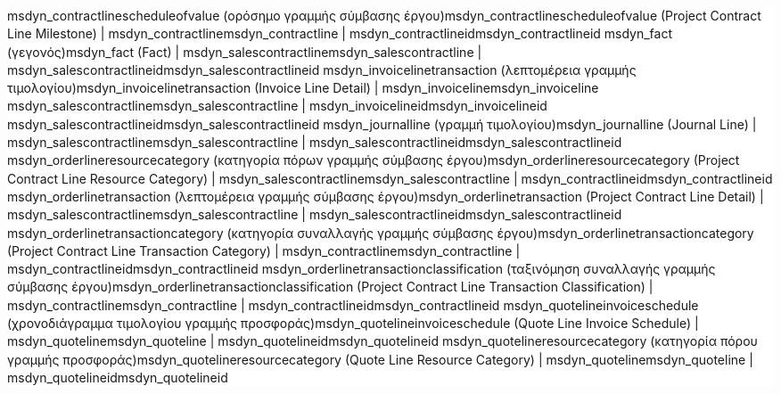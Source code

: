 <span data-ttu-id="19c2b-126">msdyn_contractlinescheduleofvalue (ορόσημο γραμμής σύμβασης έργου)</span><span class="sxs-lookup"><span data-stu-id="19c2b-126">msdyn_contractlinescheduleofvalue (Project Contract Line Milestone)</span></span> |   <span data-ttu-id="19c2b-127">msdyn_contractline</span><span class="sxs-lookup"><span data-stu-id="19c2b-127">msdyn_contractline</span></span> |    <span data-ttu-id="19c2b-128">msdyn_contractlineid</span><span class="sxs-lookup"><span data-stu-id="19c2b-128">msdyn_contractlineid</span></span>
<span data-ttu-id="19c2b-129">msdyn_fact (γεγονός)</span><span class="sxs-lookup"><span data-stu-id="19c2b-129">msdyn_fact (Fact)</span></span> | <span data-ttu-id="19c2b-130">msdyn_salescontractline</span><span class="sxs-lookup"><span data-stu-id="19c2b-130">msdyn_salescontractline</span></span> |   <span data-ttu-id="19c2b-131">msdyn_salescontractlineid</span><span class="sxs-lookup"><span data-stu-id="19c2b-131">msdyn_salescontractlineid</span></span>
<span data-ttu-id="19c2b-132">msdyn_invoicelinetransaction (λεπτομέρεια γραμμής τιμολογίου)</span><span class="sxs-lookup"><span data-stu-id="19c2b-132">msdyn_invoicelinetransaction (Invoice Line Detail)</span></span> | <span data-ttu-id="19c2b-133">msdyn_invoiceline</span><span class="sxs-lookup"><span data-stu-id="19c2b-133">msdyn_invoiceline</span></span> <br> <span data-ttu-id="19c2b-134">msdyn_salescontractline</span><span class="sxs-lookup"><span data-stu-id="19c2b-134">msdyn_salescontractline</span></span> | <span data-ttu-id="19c2b-135">msdyn_invoicelineid</span><span class="sxs-lookup"><span data-stu-id="19c2b-135">msdyn_invoicelineid</span></span> <br> <span data-ttu-id="19c2b-136">msdyn_salescontractlineid</span><span class="sxs-lookup"><span data-stu-id="19c2b-136">msdyn_salescontractlineid</span></span>
<span data-ttu-id="19c2b-137">msdyn_journalline (γραμμή τιμολογίου)</span><span class="sxs-lookup"><span data-stu-id="19c2b-137">msdyn_journalline (Journal Line)</span></span> |  <span data-ttu-id="19c2b-138">msdyn_salescontractline</span><span class="sxs-lookup"><span data-stu-id="19c2b-138">msdyn_salescontractline</span></span> |   <span data-ttu-id="19c2b-139">msdyn_salescontractlineid</span><span class="sxs-lookup"><span data-stu-id="19c2b-139">msdyn_salescontractlineid</span></span>
<span data-ttu-id="19c2b-140">msdyn_orderlineresourcecategory (κατηγορία πόρων γραμμής σύμβασης έργου)</span><span class="sxs-lookup"><span data-stu-id="19c2b-140">msdyn_orderlineresourcecategory (Project Contract Line Resource Category)</span></span> | <span data-ttu-id="19c2b-141">msdyn_salescontractline</span><span class="sxs-lookup"><span data-stu-id="19c2b-141">msdyn_salescontractline</span></span> |   <span data-ttu-id="19c2b-142">msdyn_contractlineid</span><span class="sxs-lookup"><span data-stu-id="19c2b-142">msdyn_contractlineid</span></span>
<span data-ttu-id="19c2b-143">msdyn_orderlinetransaction (λεπτομέρεια γραμμής σύμβασης έργου)</span><span class="sxs-lookup"><span data-stu-id="19c2b-143">msdyn_orderlinetransaction (Project Contract Line Detail)</span></span> | <span data-ttu-id="19c2b-144">msdyn_salescontractline</span><span class="sxs-lookup"><span data-stu-id="19c2b-144">msdyn_salescontractline</span></span> |   <span data-ttu-id="19c2b-145">msdyn_salescontractlineid</span><span class="sxs-lookup"><span data-stu-id="19c2b-145">msdyn_salescontractlineid</span></span>
<span data-ttu-id="19c2b-146">msdyn_orderlinetransactioncategory (κατηγορία συναλλαγής γραμμής σύμβασης έργου)</span><span class="sxs-lookup"><span data-stu-id="19c2b-146">msdyn_orderlinetransactioncategory (Project Contract Line Transaction Category)</span></span> |   <span data-ttu-id="19c2b-147">msdyn_contractline</span><span class="sxs-lookup"><span data-stu-id="19c2b-147">msdyn_contractline</span></span> |    <span data-ttu-id="19c2b-148">msdyn_contractlineid</span><span class="sxs-lookup"><span data-stu-id="19c2b-148">msdyn_contractlineid</span></span>
<span data-ttu-id="19c2b-149">msdyn_orderlinetransactionclassification (ταξινόμηση συναλλαγής γραμμής σύμβασης έργου)</span><span class="sxs-lookup"><span data-stu-id="19c2b-149">msdyn_orderlinetransactionclassification (Project Contract Line Transaction Classification)</span></span> |   <span data-ttu-id="19c2b-150">msdyn_contractline</span><span class="sxs-lookup"><span data-stu-id="19c2b-150">msdyn_contractline</span></span> |    <span data-ttu-id="19c2b-151">msdyn_contractlineid</span><span class="sxs-lookup"><span data-stu-id="19c2b-151">msdyn_contractlineid</span></span>
<span data-ttu-id="19c2b-152">msdyn_quotelineinvoiceschedule (χρονοδιάγραμμα τιμολογίου γραμμής προσφοράς)</span><span class="sxs-lookup"><span data-stu-id="19c2b-152">msdyn_quotelineinvoiceschedule (Quote Line Invoice Schedule)</span></span> |  <span data-ttu-id="19c2b-153">msdyn_quoteline</span><span class="sxs-lookup"><span data-stu-id="19c2b-153">msdyn_quoteline</span></span> |   <span data-ttu-id="19c2b-154">msdyn_quotelineid</span><span class="sxs-lookup"><span data-stu-id="19c2b-154">msdyn_quotelineid</span></span>
<span data-ttu-id="19c2b-155">msdyn_quotelineresourcecategory (κατηγορία πόρου γραμμής προσφοράς)</span><span class="sxs-lookup"><span data-stu-id="19c2b-155">msdyn_quotelineresourcecategory (Quote Line Resource Category)</span></span> |    <span data-ttu-id="19c2b-156">msdyn_quoteline</span><span class="sxs-lookup"><span data-stu-id="19c2b-156">msdyn_quoteline</span></span> |   <span data-ttu-id="19c2b-157">msdyn_quotelineid</span><span class="sxs-lookup"><span data-stu-id="19c2b-157">msdyn_quotelineid</span></span>